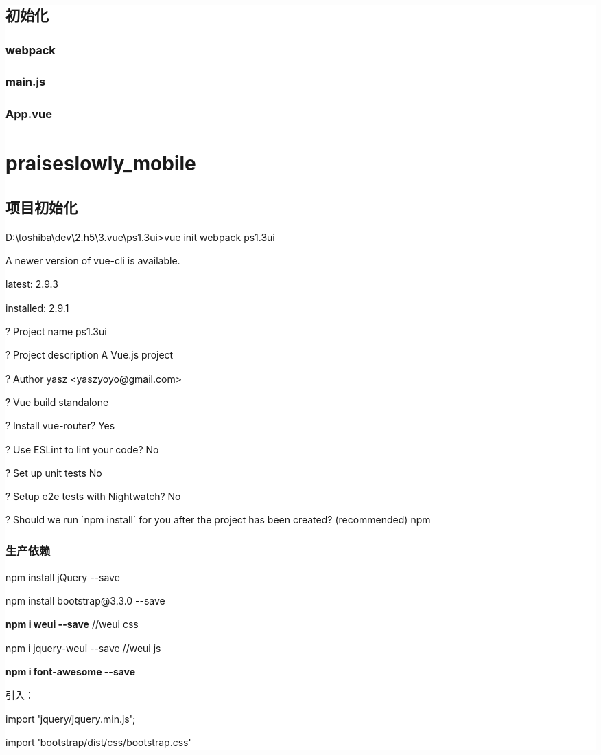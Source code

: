 初始化
------

### webpack

### main.js

### App.vue



praiseslowly_mobile
===================

项目初始化
----------

D:\\toshiba\\dev\\2.h5\\3.vue\\ps1.3ui\>vue init webpack ps1.3ui

A newer version of vue-cli is available.

latest: 2.9.3

installed: 2.9.1

? Project name ps1.3ui

? Project description A Vue.js project

? Author yasz \<yaszyoyo\@gmail.com\>

? Vue build standalone

? Install vue-router? Yes

? Use ESLint to lint your code? No

? Set up unit tests No

? Setup e2e tests with Nightwatch? No

? Should we run \`npm install\` for you after the project has been created?
(recommended) npm

### 生产依赖

npm install jQuery --save

npm install bootstrap\@3.3.0 --save

**npm i weui --save** //weui css

npm i jquery-weui --save //weui js

**npm i font-awesome --save**

引入：

import 'jquery/jquery.min.js';

import 'bootstrap/dist/css/bootstrap.css'
